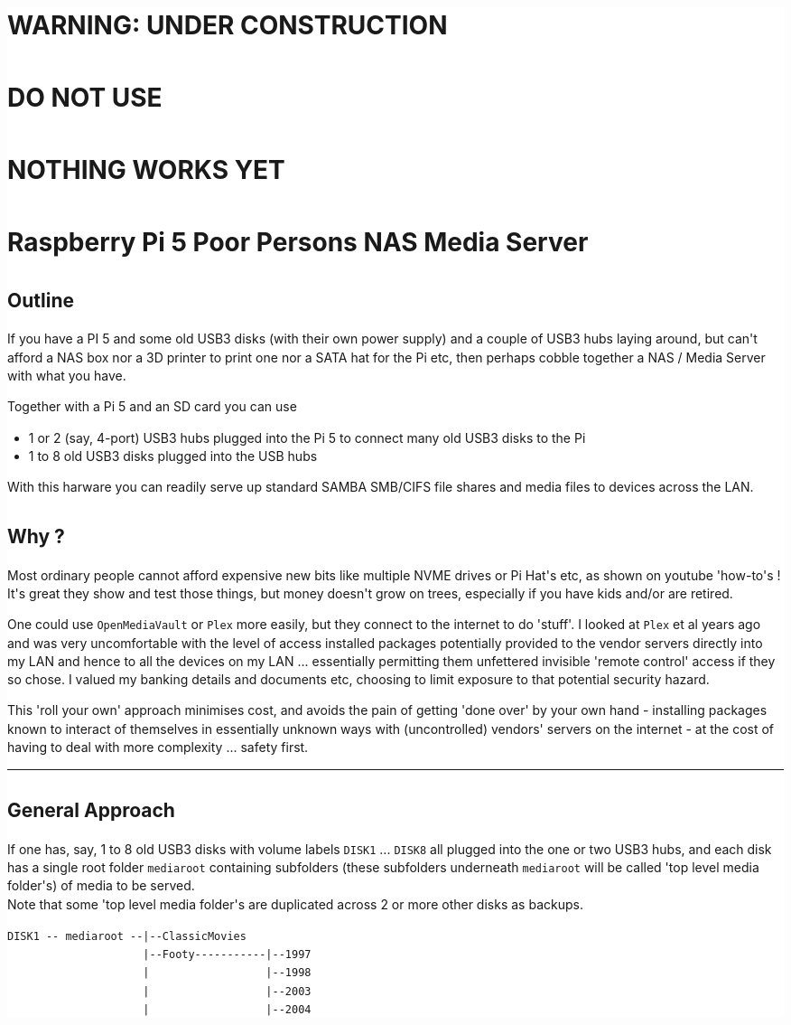 
# WARNING: UNDER CONSTRUCTION

# DO NOT USE

# NOTHING WORKS YET

# Raspberry Pi 5 Poor Persons NAS Media Server    

## Outline    
If you have a PI 5 and some old USB3 disks (with their own power supply) and a couple of USB3 hubs laying around,
but can't afford a NAS box nor a 3D printer to print one nor a SATA hat for the Pi etc, then perhaps
cobble together a NAS / Media Server with what you have.

Together with a Pi 5 and an SD card you can use    
- 1 or 2 (say, 4-port) USB3 hubs plugged into the Pi 5 to connect many old USB3 disks to the Pi    
- 1 to 8 old USB3 disks plugged into the USB hubs    

With this harware you can readily serve up standard SAMBA SMB/CIFS file shares
and media files to devices across the LAN.   

## Why ?
Most ordinary people cannot afford expensive new bits like multiple NVME drives or Pi Hat's etc,
as shown on youtube 'how-to's !  It's great they show and test those things, but money doesn't grow on trees,
especially if you have kids and/or are retired.    

One could use `OpenMediaVault` or `Plex` more easily, but they connect to the internet to do 'stuff'.
I looked at `Plex` et al years ago and was very uncomfortable with the level of access installed packages potentially
provided to the vendor servers directly into my LAN and hence to all the devices on my LAN
... essentially permitting them unfettered invisible 'remote control' access if they so chose.
I valued my banking details and documents etc, choosing to limit exposure to that potential security hazard.    

This 'roll your own' approach minimises cost, and avoids the pain of getting 'done over' by your own hand - installing
packages known to interact of themselves in essentially unknown ways with (uncontrolled) vendors' servers
on the internet - at the cost of having to deal with more complexity ... safety first.

---

## General Approach
If one has, say, 1 to 8 old USB3 disks with volume labels `DISK1` ... `DISK8` all plugged into the one or two USB3 hubs,
and each disk has a single root folder `mediaroot` containing subfolders 
(these subfolders underneath `mediaroot` will be called 'top level media folder's) of media to be served.    
Note that some 'top level media folder's are duplicated across 2 or more other disks as backups.
```
DISK1 -- mediaroot --|--ClassicMovies
                     |--Footy-----------|--1997
                     |                  |--1998
                     |                  |--2003
                     |                  |--2004
```
